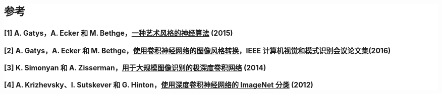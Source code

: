## **参考**

**[1] A. Gatys，A. Ecker 和 M. Bethge，[一种艺术风格的神经算法](https://arxiv.org/abs/1508.06576) (2015)**

**[2] A. Gatys，A. Ecker 和 M. Bethge，[使用卷积神经网络的图像风格转换](https://www.cv-foundation.org/openaccess/content_cvpr_2016/papers/Gatys_Image_Style_Transfer_CVPR_2016_paper.pdf)，IEEE 计算机视觉和模式识别会议论文集(2016)**

**[3] K. Simonyan 和 A. Zisserman，[用于大规模图像识别的极深度卷积网络](https://arxiv.org/abs/1409.1556) (2014)**

**[4] A. Krizhevsky、I. Sutskever 和 G. Hinton，[使用深度卷积神经网络的 ImageNet 分类](https://proceedings.neurips.cc/paper/2012/file/c399862d3b9d6b76c8436e924a68c45b-Paper.pdf) (2012)**